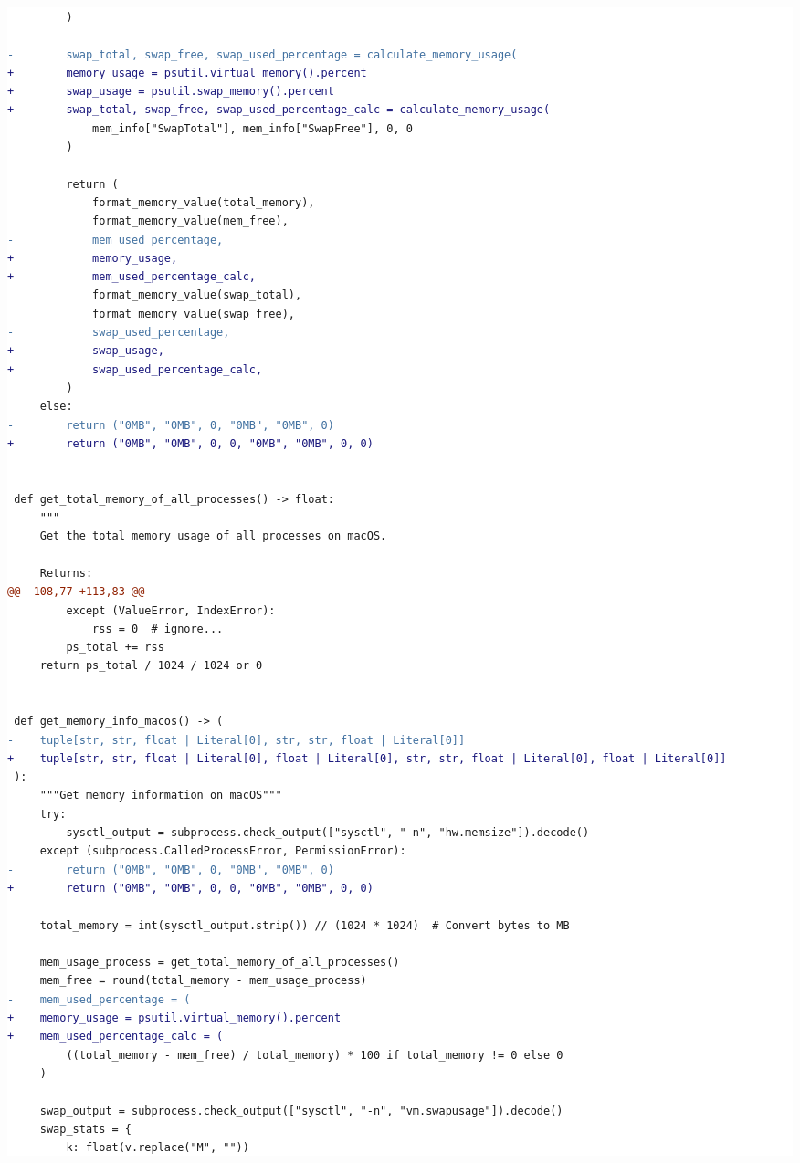 ```diff
         )
 
-        swap_total, swap_free, swap_used_percentage = calculate_memory_usage(
+        memory_usage = psutil.virtual_memory().percent
+        swap_usage = psutil.swap_memory().percent
+        swap_total, swap_free, swap_used_percentage_calc = calculate_memory_usage(
             mem_info["SwapTotal"], mem_info["SwapFree"], 0, 0
         )
 
         return (
             format_memory_value(total_memory),
             format_memory_value(mem_free),
-            mem_used_percentage,
+            memory_usage,
+            mem_used_percentage_calc,
             format_memory_value(swap_total),
             format_memory_value(swap_free),
-            swap_used_percentage,
+            swap_usage,
+            swap_used_percentage_calc,
         )
     else:
-        return ("0MB", "0MB", 0, "0MB", "0MB", 0)
+        return ("0MB", "0MB", 0, 0, "0MB", "0MB", 0, 0)
 
 
 def get_total_memory_of_all_processes() -> float:
     """
     Get the total memory usage of all processes on macOS.
 
     Returns:
@@ -108,77 +113,83 @@
         except (ValueError, IndexError):
             rss = 0  # ignore...
         ps_total += rss
     return ps_total / 1024 / 1024 or 0
 
 
 def get_memory_info_macos() -> (
-    tuple[str, str, float | Literal[0], str, str, float | Literal[0]]
+    tuple[str, str, float | Literal[0], float | Literal[0], str, str, float | Literal[0], float | Literal[0]]
 ):
     """Get memory information on macOS"""
     try:
         sysctl_output = subprocess.check_output(["sysctl", "-n", "hw.memsize"]).decode()
     except (subprocess.CalledProcessError, PermissionError):
-        return ("0MB", "0MB", 0, "0MB", "0MB", 0)
+        return ("0MB", "0MB", 0, 0, "0MB", "0MB", 0, 0)
 
     total_memory = int(sysctl_output.strip()) // (1024 * 1024)  # Convert bytes to MB
 
     mem_usage_process = get_total_memory_of_all_processes()
     mem_free = round(total_memory - mem_usage_process)
-    mem_used_percentage = (
+    memory_usage = psutil.virtual_memory().percent
+    mem_used_percentage_calc = (
         ((total_memory - mem_free) / total_memory) * 100 if total_memory != 0 else 0
     )
 
     swap_output = subprocess.check_output(["sysctl", "-n", "vm.swapusage"]).decode()
     swap_stats = {
         k: float(v.replace("M", ""))
```